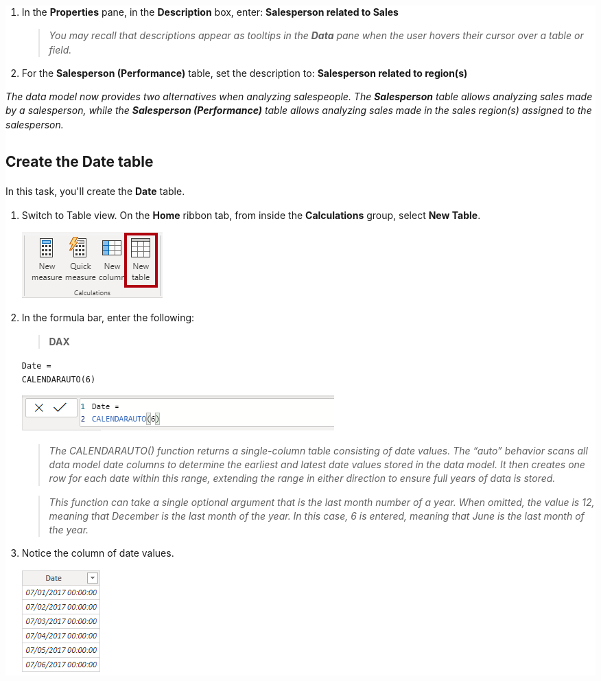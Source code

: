 1. In the **Properties** pane, in the **Description** box, enter: **Salesperson related to Sales**
    
	> *You may recall that descriptions appear as tooltips in the **Data** pane when the user hovers their cursor over a table or field.*

1. For the **Salesperson (Performance)** table, set the description to: **Salesperson related to region(s)**

*The data model now provides two alternatives when analyzing salespeople. The **Salesperson** table allows analyzing sales made by a salesperson, while the **Salesperson (Performance)** table allows analyzing sales made in the sales region(s) assigned to the salesperson.*

## **Create the Date table**

In this task, you'll create the **Date** table.

1. Switch to Table view. On the **Home** ribbon tab, from inside the **Calculations** group, select **New Table**.

	![Picture 5](../Linked_image_Files/05-create-dax-calculations-in-power-bi-desktop_image15.png)

1. In the formula bar, enter the following:

	> **DAX**

	```
	Date =  
	CALENDARAUTO(6)
	```

	![Picture 6](../Linked_image_Files/05-create-dax-calculations-in-power-bi-desktop_image16.png)


	> *The CALENDARAUTO() function returns a single-column table consisting of date values. The “auto” behavior scans all data model date columns to determine the earliest and latest date values stored in the data model. It then creates one row for each date within this range, extending the range in either direction to ensure full years of data is stored.*

	> *This function can take a single optional argument that is the last month number of a year. When omitted, the value is 12, meaning that December is the last month of the year. In this case, 6 is entered, meaning that June is the last month of the year.*

1. Notice the column of date values.

	![Picture 7](../Linked_image_Files/05-create-dax-calculations-in-power-bi-desktop_image17.png)
